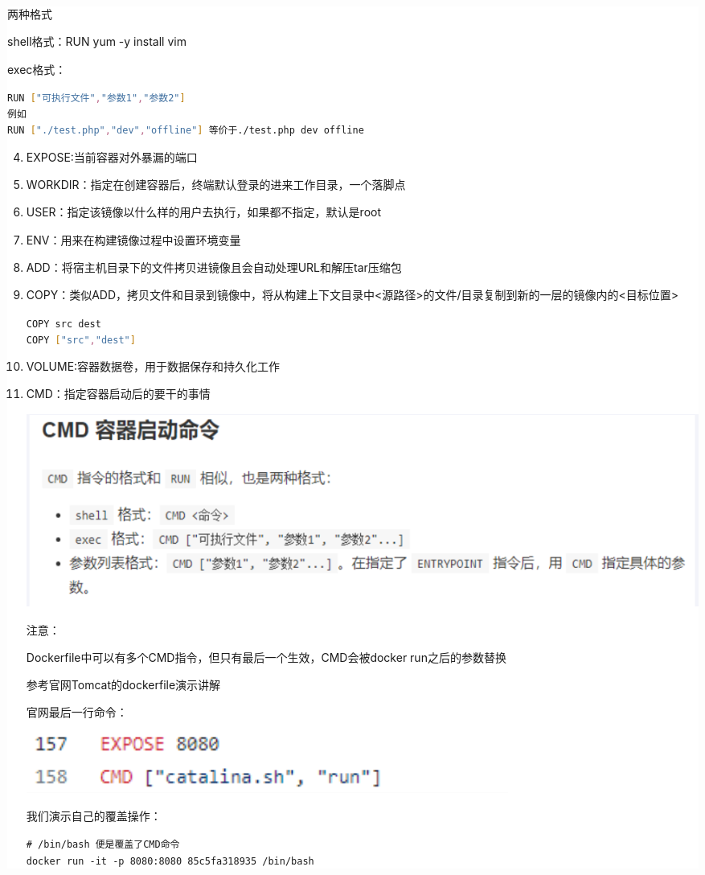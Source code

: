    两种格式
   
   shell格式：RUN yum -y install vim
   
   exec格式：
   ```sh
   RUN ["可执行文件","参数1","参数2"]
   例如
   RUN ["./test.php","dev","offline"] 等价于./test.php dev offline
   ```
4. EXPOSE:当前容器对外暴漏的端口
5. WORKDIR：指定在创建容器后，终端默认登录的进来工作目录，一个落脚点
6. USER：指定该镜像以什么样的用户去执行，如果都不指定，默认是root
7. ENV：用来在构建镜像过程中设置环境变量
8. ADD：将宿主机目录下的文件拷贝进镜像且会自动处理URL和解压tar压缩包
9. COPY：类似ADD，拷贝文件和目录到镜像中，将从构建上下文目录中<源路径>的文件/目录复制到新的一层的镜像内的<目标位置>
   ```sh
   COPY src dest
   COPY ["src","dest"]
   ```
10. VOLUME:容器数据卷，用于数据保存和持久化工作
11. CMD：指定容器启动后的要干的事情
    
    ![截图](d9af785ccb52100043359d9e81b8fafa.png)
    
    注意：
    
    Dockerfile中可以有多个CMD指令，但只有最后一个生效，CMD会被docker run之后的参数替换
    
    参考官网Tomcat的dockerfile演示讲解
    
    官网最后一行命令：
    
    ![截图](cb352068dbfacfac9d52edbc38dd6e13.png)
    
    我们演示自己的覆盖操作：
    ```
    # /bin/bash 便是覆盖了CMD命令
    docker run -it -p 8080:8080 85c5fa318935 /bin/bash
    ```
    